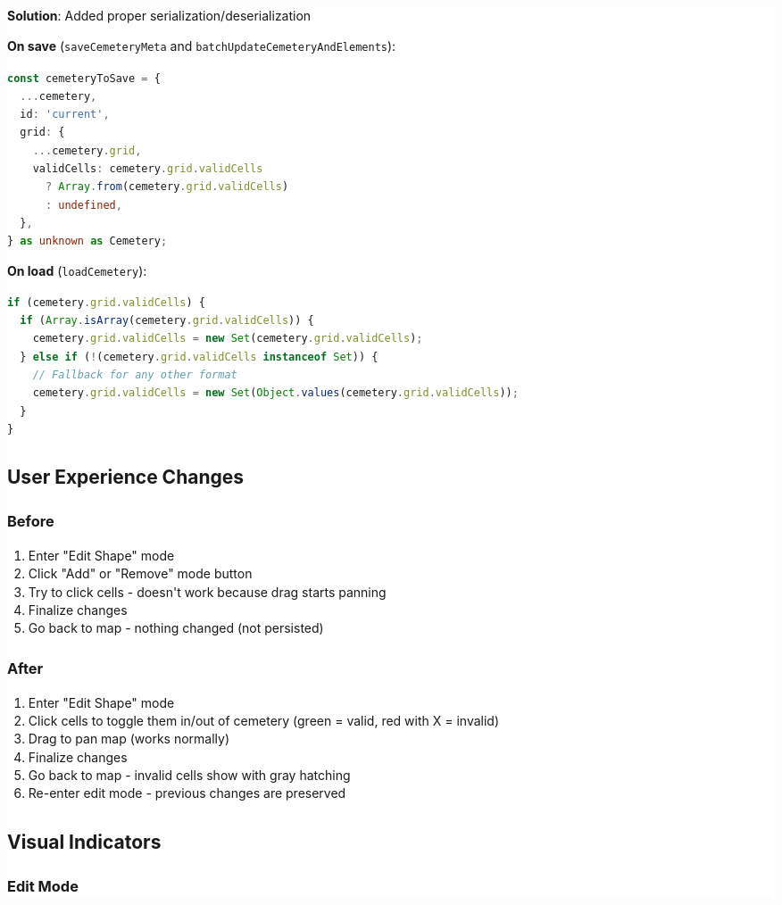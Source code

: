 **Solution**: Added proper serialization/deserialization

**On save** (`saveCemeteryMeta` and `batchUpdateCemeteryAndElements`):

```typescript
const cemeteryToSave = {
  ...cemetery,
  id: 'current',
  grid: {
    ...cemetery.grid,
    validCells: cemetery.grid.validCells
      ? Array.from(cemetery.grid.validCells)
      : undefined,
  },
} as unknown as Cemetery;
```

**On load** (`loadCemetery`):

```typescript
if (cemetery.grid.validCells) {
  if (Array.isArray(cemetery.grid.validCells)) {
    cemetery.grid.validCells = new Set(cemetery.grid.validCells);
  } else if (!(cemetery.grid.validCells instanceof Set)) {
    // Fallback for any other format
    cemetery.grid.validCells = new Set(Object.values(cemetery.grid.validCells));
  }
}
```

## User Experience Changes

### Before

1. Enter "Edit Shape" mode
2. Click "Add" or "Remove" mode button
3. Try to click cells - doesn't work because drag starts panning
4. Finalize changes
5. Go back to map - nothing changed (not persisted)

### After

1. Enter "Edit Shape" mode
2. Click cells to toggle them in/out of cemetery (green = valid, red with X = invalid)
3. Drag to pan map (works normally)
4. Finalize changes
5. Go back to map - invalid cells show with gray hatching
6. Re-enter edit mode - previous changes are preserved

## Visual Indicators

### Edit Mode
